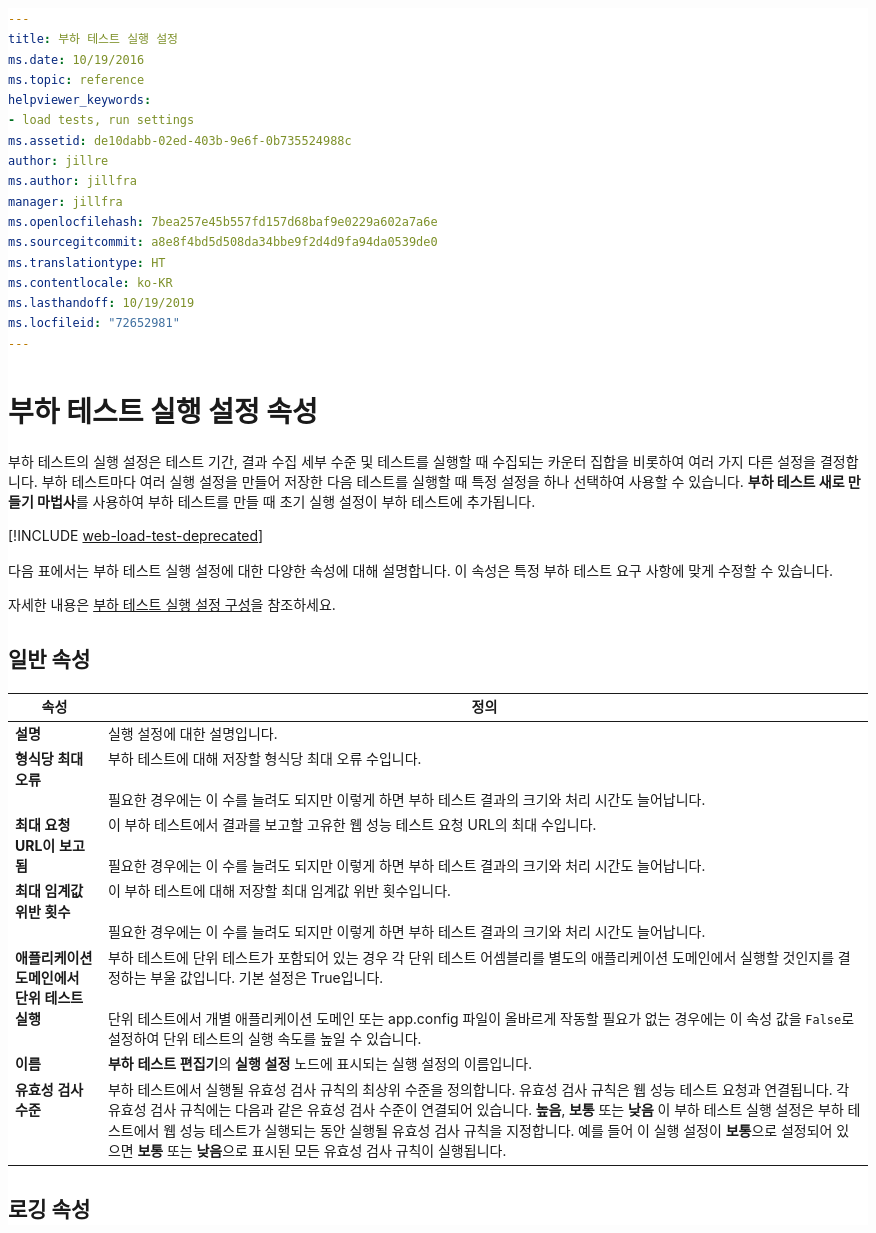 ```yaml
---
title: 부하 테스트 실행 설정
ms.date: 10/19/2016
ms.topic: reference
helpviewer_keywords:
- load tests, run settings
ms.assetid: de10dabb-02ed-403b-9e6f-0b735524988c
author: jillre
ms.author: jillfra
manager: jillfra
ms.openlocfilehash: 7bea257e45b557fd157d68baf9e0229a602a7a6e
ms.sourcegitcommit: a8e8f4bd5d508da34bbe9f2d4d9fa94da0539de0
ms.translationtype: HT
ms.contentlocale: ko-KR
ms.lasthandoff: 10/19/2019
ms.locfileid: "72652981"
---
```

# <a name="load-test-run-settings-properties"></a>부하 테스트 실행 설정 속성

부하 테스트의 실행 설정은 테스트 기간, 결과 수집 세부 수준 및 테스트를 실행할 때 수집되는 카운터 집합을 비롯하여 여러 가지 다른 설정을 결정합니다. 부하 테스트마다 여러 실행 설정을 만들어 저장한 다음 테스트를 실행할 때 특정 설정을 하나 선택하여 사용할 수 있습니다. **부하 테스트 새로 만들기 마법사**를 사용하여 부하 테스트를 만들 때 초기 실행 설정이 부하 테스트에 추가됩니다.

[!INCLUDE [web-load-test-deprecated](includes/web-load-test-deprecated.md)]

다음 표에서는 부하 테스트 실행 설정에 대한 다양한 속성에 대해 설명합니다. 이 속성은 특정 부하 테스트 요구 사항에 맞게 수정할 수 있습니다.

자세한 내용은 [부하 테스트 실행 설정 구성](../test/configure-load-test-run-settings.md)을 참조하세요.

## <a name="general-properties"></a>일반 속성

|속성|정의|
|-|----------------|
|**설명**|실행 설정에 대한 설명입니다.|
|**형식당 최대 오류**|부하 테스트에 대해 저장할 형식당 최대 오류 수입니다.<br /><br /> 필요한 경우에는 이 수를 늘려도 되지만 이렇게 하면 부하 테스트 결과의 크기와 처리 시간도 늘어납니다.|
|**최대 요청 URL이 보고됨**|이 부하 테스트에서 결과를 보고할 고유한 웹 성능 테스트 요청 URL의 최대 수입니다.<br /><br /> 필요한 경우에는 이 수를 늘려도 되지만 이렇게 하면 부하 테스트 결과의 크기와 처리 시간도 늘어납니다.|
|**최대 임계값 위반 횟수**|이 부하 테스트에 대해 저장할 최대 임계값 위반 횟수입니다.<br /><br /> 필요한 경우에는 이 수를 늘려도 되지만 이렇게 하면 부하 테스트 결과의 크기와 처리 시간도 늘어납니다.|
|**애플리케이션 도메인에서 단위 테스트 실행**|부하 테스트에 단위 테스트가 포함되어 있는 경우 각 단위 테스트 어셈블리를 별도의 애플리케이션 도메인에서 실행할 것인지를 결정하는 부울 값입니다. 기본 설정은 True입니다.<br /><br /> 단위 테스트에서 개별 애플리케이션 도메인 또는 app.config 파일이 올바르게 작동할 필요가 없는 경우에는 이 속성 값을 `False`로 설정하여 단위 테스트의 실행 속도를 높일 수 있습니다.|
|**이름**|**부하 테스트 편집기**의 **실행 설정** 노드에 표시되는 실행 설정의 이름입니다.|
|**유효성 검사 수준**|부하 테스트에서 실행될 유효성 검사 규칙의 최상위 수준을 정의합니다. 유효성 검사 규칙은 웹 성능 테스트 요청과 연결됩니다. 각 유효성 검사 규칙에는 다음과 같은 유효성 검사 수준이 연결되어 있습니다. **높음**, **보통** 또는 **낮음** 이 부하 테스트 실행 설정은 부하 테스트에서 웹 성능 테스트가 실행되는 동안 실행될 유효성 검사 규칙을 지정합니다. 예를 들어 이 실행 설정이 **보통**으로 설정되어 있으면 **보통** 또는 **낮음**으로 표시된 모든 유효성 검사 규칙이 실행됩니다.|

## <a name="logging-properties"></a>로깅 속성
